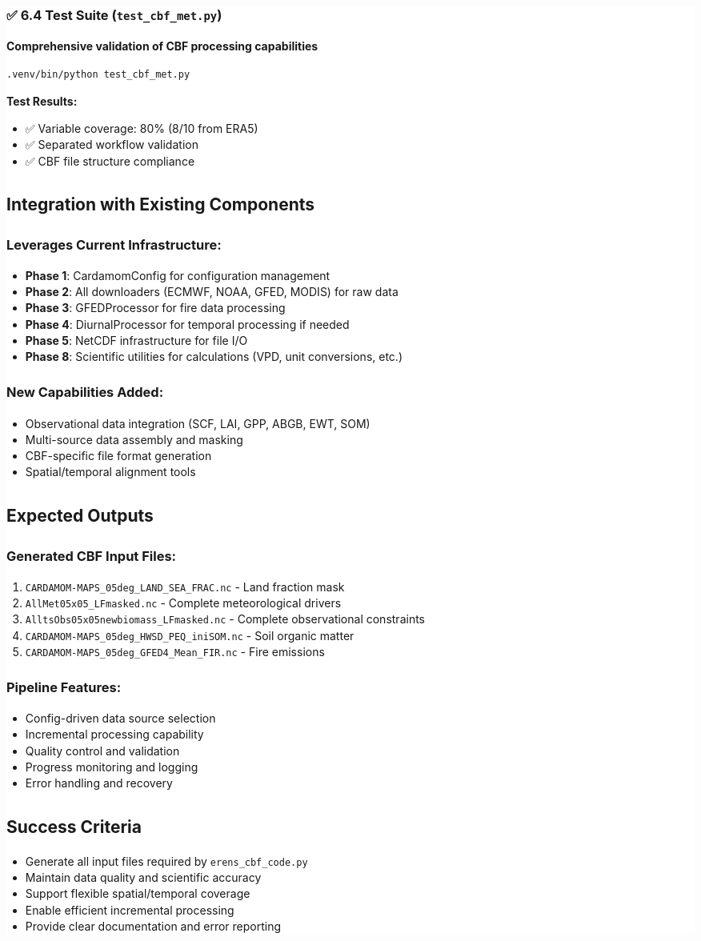 ### ✅ 6.4 Test Suite (`test_cbf_met.py`)
**Comprehensive validation of CBF processing capabilities**

```bash
.venv/bin/python test_cbf_met.py
```

**Test Results:**
- ✅ Variable coverage: 80% (8/10 from ERA5)
- ✅ Separated workflow validation
- ✅ CBF file structure compliance

## Integration with Existing Components

### Leverages Current Infrastructure:
- **Phase 1**: CardamomConfig for configuration management
- **Phase 2**: All downloaders (ECMWF, NOAA, GFED, MODIS) for raw data
- **Phase 3**: GFEDProcessor for fire data processing
- **Phase 4**: DiurnalProcessor for temporal processing if needed
- **Phase 5**: NetCDF infrastructure for file I/O
- **Phase 8**: Scientific utilities for calculations (VPD, unit conversions, etc.)

### New Capabilities Added:
- Observational data integration (SCF, LAI, GPP, ABGB, EWT, SOM)
- Multi-source data assembly and masking
- CBF-specific file format generation
- Spatial/temporal alignment tools

## Expected Outputs

### Generated CBF Input Files:
1. `CARDAMOM-MAPS_05deg_LAND_SEA_FRAC.nc` - Land fraction mask
2. `AllMet05x05_LFmasked.nc` - Complete meteorological drivers
3. `AlltsObs05x05newbiomass_LFmasked.nc` - Complete observational constraints
4. `CARDAMOM-MAPS_05deg_HWSD_PEQ_iniSOM.nc` - Soil organic matter
5. `CARDAMOM-MAPS_05deg_GFED4_Mean_FIR.nc` - Fire emissions

### Pipeline Features:
- Config-driven data source selection
- Incremental processing capability
- Quality control and validation
- Progress monitoring and logging
- Error handling and recovery

## Success Criteria
- Generate all input files required by `erens_cbf_code.py`
- Maintain data quality and scientific accuracy
- Support flexible spatial/temporal coverage
- Enable efficient incremental processing
- Provide clear documentation and error reporting
